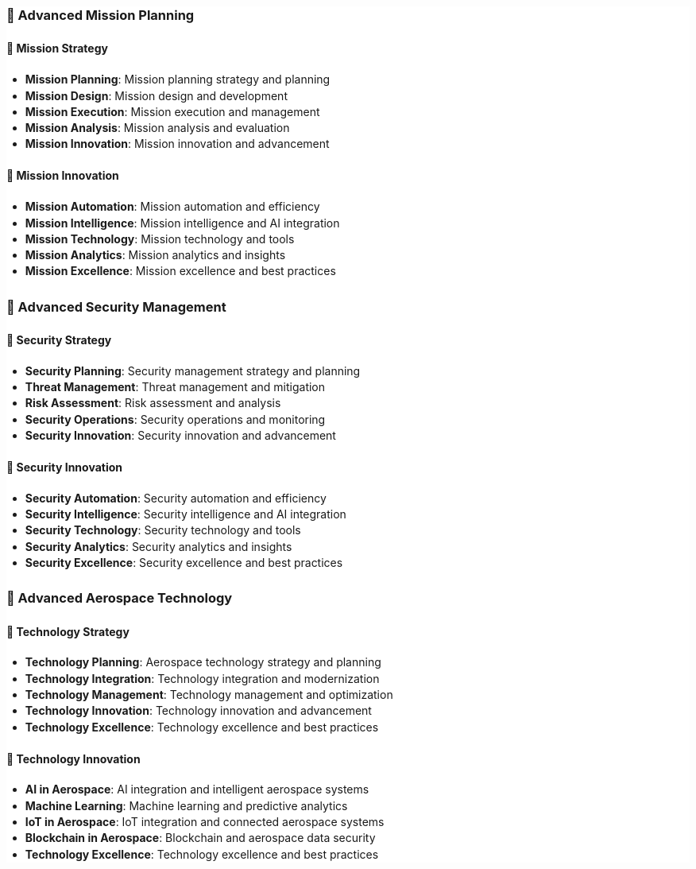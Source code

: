 
### **🎯 Advanced Mission Planning**


#### **🎯 Mission Strategy**
- **Mission Planning**: Mission planning strategy and planning
- **Mission Design**: Mission design and development
- **Mission Execution**: Mission execution and management
- **Mission Analysis**: Mission analysis and evaluation
- **Mission Innovation**: Mission innovation and advancement


#### **🎯 Mission Innovation**
- **Mission Automation**: Mission automation and efficiency
- **Mission Intelligence**: Mission intelligence and AI integration
- **Mission Technology**: Mission technology and tools
- **Mission Analytics**: Mission analytics and insights
- **Mission Excellence**: Mission excellence and best practices


### **🎯 Advanced Security Management**


#### **🎯 Security Strategy**
- **Security Planning**: Security management strategy and planning
- **Threat Management**: Threat management and mitigation
- **Risk Assessment**: Risk assessment and analysis
- **Security Operations**: Security operations and monitoring
- **Security Innovation**: Security innovation and advancement


#### **🎯 Security Innovation**
- **Security Automation**: Security automation and efficiency
- **Security Intelligence**: Security intelligence and AI integration
- **Security Technology**: Security technology and tools
- **Security Analytics**: Security analytics and insights
- **Security Excellence**: Security excellence and best practices


### **🎯 Advanced Aerospace Technology**


#### **🎯 Technology Strategy**
- **Technology Planning**: Aerospace technology strategy and planning
- **Technology Integration**: Technology integration and modernization
- **Technology Management**: Technology management and optimization
- **Technology Innovation**: Technology innovation and advancement
- **Technology Excellence**: Technology excellence and best practices


#### **🎯 Technology Innovation**
- **AI in Aerospace**: AI integration and intelligent aerospace systems
- **Machine Learning**: Machine learning and predictive analytics
- **IoT in Aerospace**: IoT integration and connected aerospace systems
- **Blockchain in Aerospace**: Blockchain and aerospace data security
- **Technology Excellence**: Technology excellence and best practices

